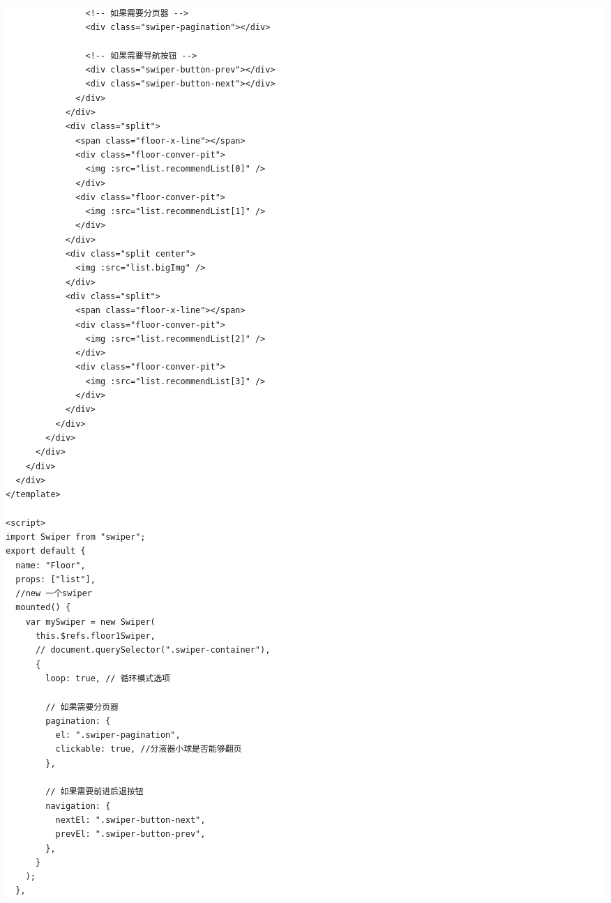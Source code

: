 ```vue
                <!-- 如果需要分页器 -->
                <div class="swiper-pagination"></div>

                <!-- 如果需要导航按钮 -->
                <div class="swiper-button-prev"></div>
                <div class="swiper-button-next"></div>
              </div>
            </div>
            <div class="split">
              <span class="floor-x-line"></span>
              <div class="floor-conver-pit">
                <img :src="list.recommendList[0]" />
              </div>
              <div class="floor-conver-pit">
                <img :src="list.recommendList[1]" />
              </div>
            </div>
            <div class="split center">
              <img :src="list.bigImg" />
            </div>
            <div class="split">
              <span class="floor-x-line"></span>
              <div class="floor-conver-pit">
                <img :src="list.recommendList[2]" />
              </div>
              <div class="floor-conver-pit">
                <img :src="list.recommendList[3]" />
              </div>
            </div>
          </div>
        </div>
      </div>
    </div>
  </div>
</template>

<script>
import Swiper from "swiper";
export default {
  name: "Floor",
  props: ["list"],
  //new 一个swiper
  mounted() {
    var mySwiper = new Swiper(
      this.$refs.floor1Swiper,
      // document.querySelector(".swiper-container"),
      {
        loop: true, // 循环模式选项

        // 如果需要分页器
        pagination: {
          el: ".swiper-pagination",
          clickable: true, //分液器小球是否能够翻页
        },

        // 如果需要前进后退按钮
        navigation: {
          nextEl: ".swiper-button-next",
          prevEl: ".swiper-button-prev",
        },
      }
    );
  },
```